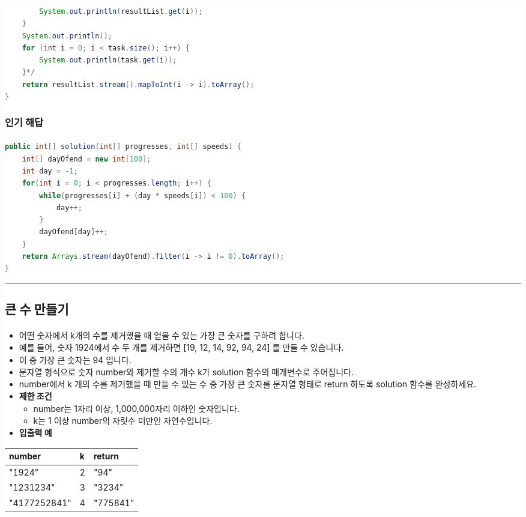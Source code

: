 ```java
        System.out.println(resultList.get(i));
    }
    System.out.println();
    for (int i = 0; i < task.size(); i++) {
        System.out.println(task.get(i));
    }*/
    return resultList.stream().mapToInt(i -> i).toArray();
}
```

### 인기 해답

```java
public int[] solution(int[] progresses, int[] speeds) {
    int[] dayOfend = new int[100];
    int day = -1;
    for(int i = 0; i < progresses.length; i++) {
        while(progresses[i] + (day * speeds[i]) < 100) {
            day++;
        }
        dayOfend[day]++;
    }
    return Arrays.stream(dayOfend).filter(i -> i != 0).toArray();
}
```

***

## **큰 수 만들기**
- 어떤 숫자에서 k개의 수를 제거했을 때 얻을 수 있는 가장 큰 숫자를 구하려 합니다.
- 예를 들어, 숫자 1924에서 수 두 개를 제거하면 [19, 12, 14, 92, 94, 24] 를 만들 수 있습니다.
- 이 중 가장 큰 숫자는 94 입니다.
- 문자열 형식으로 숫자 number와 제거할 수의 개수 k가 solution 함수의 매개변수로 주어집니다.
- number에서 k 개의 수를 제거했을 때 만들 수 있는 수 중 가장 큰 숫자를 문자열 형태로 return 하도록 solution 함수를 완성하세요.
- **제한 조건**
  - number는 1자리 이상, 1,000,000자리 이하인 숫자입니다.
  - k는 1 이상 number의 자릿수 미만인 자연수입니다.
- **입출력 예**

| number |	k |	return |
|:--------|:--------|:--------|
| "1924" |	2 |	"94" |
| "1231234" |	3 |	"3234" |
| "4177252841" |	4 |	"775841" |

```java

```
